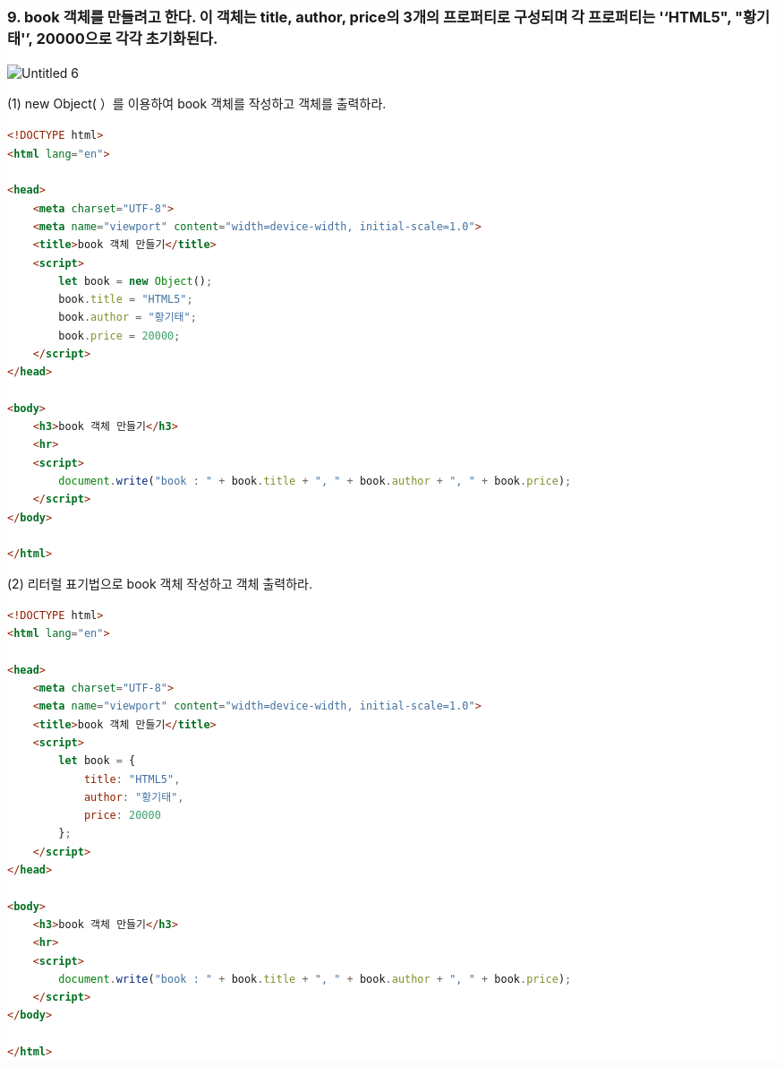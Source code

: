### 9. book 객체를 만들려고 한다. 이 객체는 title, author, price의 3개의 프로퍼티로 구성되며 각 프로퍼티는 '‘HTML5", "황기태'’, 20000으로 각각 초기화된다.

![Untitled 6](https://github.com/SHAhn1111/WebProgrammingAssigments/assets/144648041/5a2122b8-affd-4092-adb7-7e02f442a6b2)

(1) new Object( ）를 이용하여 book 객체를 작성하고 객체를 출력하라.

```html
<!DOCTYPE html>
<html lang="en">

<head>
    <meta charset="UTF-8">
    <meta name="viewport" content="width=device-width, initial-scale=1.0">
    <title>book 객체 만들기</title>
    <script>
        let book = new Object();
        book.title = "HTML5";
        book.author = "황기태";
        book.price = 20000;
    </script>
</head>

<body>
    <h3>book 객체 만들기</h3>
    <hr>
    <script>
        document.write("book : " + book.title + ", " + book.author + ", " + book.price);
    </script>
</body>

</html>
```

(2) 리터럴 표기법으로 book 객체 작성하고 객체 출력하라.

```html
<!DOCTYPE html>
<html lang="en">

<head>
    <meta charset="UTF-8">
    <meta name="viewport" content="width=device-width, initial-scale=1.0">
    <title>book 객체 만들기</title>
    <script>
        let book = {
            title: "HTML5",
            author: "황기태",
            price: 20000
        };
    </script>
</head>

<body>
    <h3>book 객체 만들기</h3>
    <hr>
    <script>
        document.write("book : " + book.title + ", " + book.author + ", " + book.price);
    </script>
</body>

</html>
```
